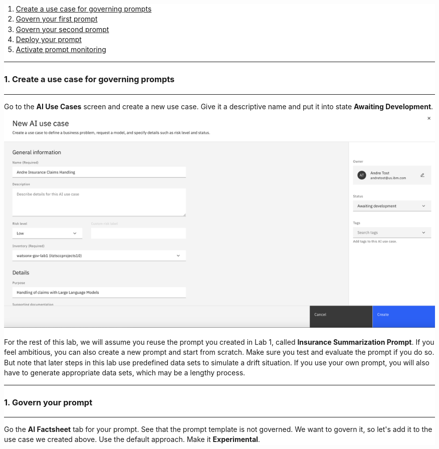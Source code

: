   1. [Create a use case for governing prompts](#create-use-case)
  2. [Govern your first prompt](#govern-prompt-in-use-case)
  3. [Govern your second  prompt](#govern-second-prompt)
  4. [Deploy your prompt](#deploy-prompts)
  5. [Activate prompt monitoring](#monitor-prompt)

---
### 1. Create a use case for governing prompts<a name="create-use-case"/>
---
Go to the **AI Use Cases** screen and create a new use case. Give it a descriptive name and put it into state **Awaiting Development**.
![](images/image1.png)

For the rest of this lab, we will assume you reuse the prompt you created in Lab 1, called **Insurance Summarization Prompt**. If you feel ambitious, you can also create a new prompt and start from scratch. Make sure you test and evaluate the prompt if you do so.
But note that later steps in this lab use predefined data sets to simulate a drift situation. If you use your own prompt, you will also have to generate appropriate data sets, which may be a lengthy process. 

---
### 1. Govern your prompt <a name="govern-prompt-in-use-case"/>
---
Go the **AI Factsheet** tab for your prompt. See that the prompt template is not governed. We want to govern it, so let's add it to the use case we created above. Use the default approach. Make it **Experimental**. 
